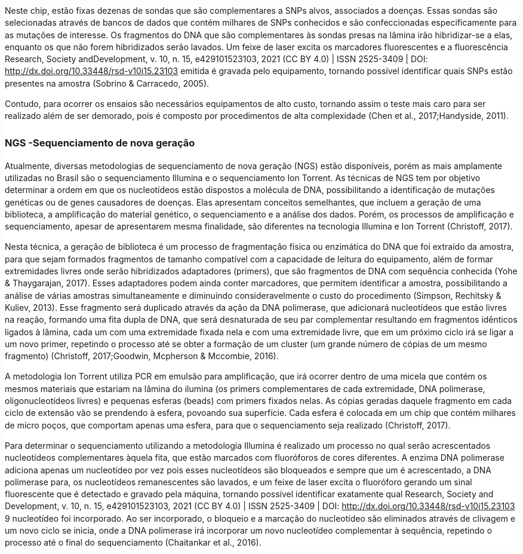 Neste chip, estão fixas dezenas de sondas que são complementares a SNPs alvos, associados a doenças. Essas sondas são selecionadas através de bancos de dados que contém milhares de SNPs conhecidos e são confeccionadas especificamente para as mutações de interesse. Os fragmentos do DNA que são complementares às sondas presas na lâmina irão hibridizar-se a elas, enquanto os que não forem hibridizados serão lavados. Um feixe de laser excita os marcadores fluorescentes e a fluorescência Research, Society andDevelopment, v. 10, n. 15, e429101523103, 2021 (CC BY 4.0) | ISSN 2525-3409 | DOI: http://dx.doi.org/10.33448/rsd-v10i15.23103 emitida é gravada pelo equipamento, tornando possível identificar quais SNPs estão presentes na amostra (Sobrino & Carracedo, 2005).

Contudo, para ocorrer os ensaios são necessários equipamentos de alto custo, tornando assim o teste mais caro para ser realizado além de ser demorado, pois é composto por procedimentos de alta complexidade (Chen et al., 2017;Handyside, 2011).


### NGS -Sequenciamento de nova geração

Atualmente, diversas metodologias de sequenciamento de nova geração (NGS) estão disponíveis, porém as mais amplamente utilizadas no Brasil são o sequenciamento Illumina e o sequenciamento Ion Torrent. As técnicas de NGS tem por objetivo determinar a ordem em que os nucleotídeos estão dispostos a molécula de DNA, possibilitando a identificação de mutações genéticas ou de genes causadores de doenças. Elas apresentam conceitos semelhantes, que incluem a geração de uma biblioteca, a amplificação do material genético, o sequenciamento e a análise dos dados. Porém, os processos de amplificação e sequenciamento, apesar de apresentarem mesma finalidade, são diferentes na tecnologia Illumina e Ion Torrent (Christoff, 2017).

Nesta técnica, a geração de biblioteca é um processo de fragmentação física ou enzimática do DNA que foi extraído da amostra, para que sejam formados fragmentos de tamanho compatível com a capacidade de leitura do equipamento, além de formar extremidades livres onde serão hibridizados adaptadores (primers), que são fragmentos de DNA com sequência conhecida (Yohe & Thaygarajan, 2017). Esses adaptadores podem ainda conter marcadores, que permitem identificar a amostra, possibilitando a análise de várias amostras simultaneamente e diminuindo consideravelmente o custo do procedimento (Simpson, Rechitsky & Kuliev, 2013). Esse fragmento será duplicado através da ação da DNA polimerase, que adicionará nucleotídeos que estão livres na reação, formando uma fita dupla de DNA, que será desnaturada de seu par complementar resultando em fragmentos idênticos ligados à lâmina, cada um com uma extremidade fixada nela e com uma extremidade livre, que em um próximo ciclo irá se ligar a um novo primer, repetindo o processo até se obter a formação de um cluster (um grande número de cópias de um mesmo fragmento) (Christoff, 2017;Goodwin, Mcpherson & Mccombie, 2016).

A metodologia Ion Torrent utiliza PCR em emulsão para amplificação, que irá ocorrer dentro de uma micela que contém os mesmos materiais que estariam na lâmina do ilumina (os primers complementares de cada extremidade, DNA polimerase, oligonucleotídeos livres) e pequenas esferas (beads) com primers fixados nelas. As cópias geradas daquele fragmento em cada ciclo de extensão vão se prendendo à esfera, povoando sua superfície. Cada esfera é colocada em um chip que contém milhares de micro poços, que comportam apenas uma esfera, para que o sequenciamento seja realizado (Christoff, 2017).

Para determinar o sequenciamento utilizando a metodologia Illumina é realizado um processo no qual serão acrescentados nucleotídeos complementares àquela fita, que estão marcados com fluoróforos de cores diferentes. A enzima DNA polimerase adiciona apenas um nucleotídeo por vez pois esses nucleotídeos são bloqueados e sempre que um é acrescentado, a DNA polimerase para, os nucleotídeos remanescentes são lavados, e um feixe de laser excita o fluoróforo gerando um sinal fluorescente que é detectado e gravado pela máquina, tornando possível identificar exatamente qual Research, Society and Development, v. 10, n. 15, e429101523103, 2021 (CC BY 4.0) | ISSN 2525-3409 | DOI: http://dx.doi.org/10.33448/rsd-v10i15.23103 9 nucleotídeo foi incorporado. Ao ser incorporado, o bloqueio e a marcação do nucleotídeo são eliminados através de clivagem e um novo ciclo se inicia, onde a DNA polimerase irá incorporar um novo nucleotídeo complementar à sequência, repetindo o processo até o final do sequenciamento (Chaitankar et al., 2016).

